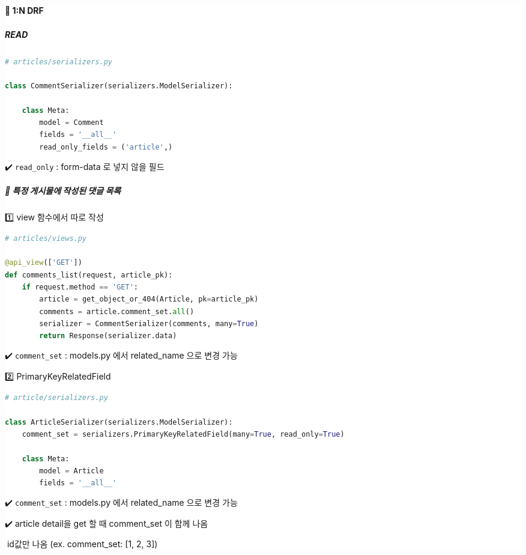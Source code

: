 

#### :ocean: 1:N DRF

##### READ

```python
# articles/serializers.py

class CommentSerializer(serializers.ModelSerializer):

    class Meta:
        model = Comment
        fields = '__all__'
        read_only_fields = ('article',)
```

:heavy_check_mark: `read_only` : form-data 로 넣지 않을 필드



##### :blue_book: 특정 게시물에 작성된 댓글 목록

:one: view 함수에서 따로 작성

```python
# articles/views.py

@api_view(['GET'])
def comments_list(request, article_pk):
    if request.method == 'GET':
        article = get_object_or_404(Article, pk=article_pk)
        comments = article.comment_set.all()
        serializer = CommentSerializer(comments, many=True)
        return Response(serializer.data)
```

:heavy_check_mark: `comment_set` : models.py 에서 related_name 으로 변경 가능



:two: PrimaryKeyRelatedField

```python
# article/serializers.py

class ArticleSerializer(serializers.ModelSerializer):
    comment_set = serializers.PrimaryKeyRelatedField(many=True, read_only=True)

    class Meta:
        model = Article
        fields = '__all__'
```

:heavy_check_mark: `comment_set` : models.py 에서 related_name 으로 변경 가능

:heavy_check_mark: article detail을 get 할 때 comment_set 이 함께 나옴

​	id값만 나옴 (ex. comment_set: [1, 2, 3])
